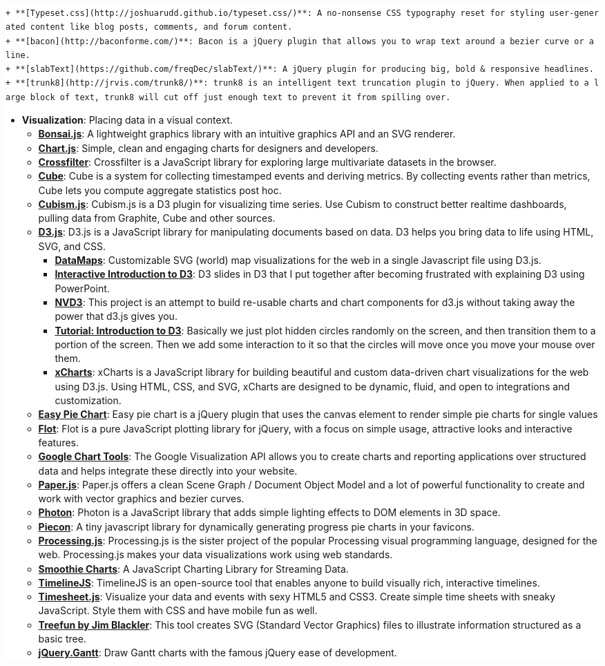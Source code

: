     + **[Typeset.css](http://joshuarudd.github.io/typeset.css/)**: A no-nonsense CSS typography reset for styling user-generated content like blog posts, comments, and forum content.
    + **[bacon](http://baconforme.com/)**: Bacon is a jQuery plugin that allows you to wrap text around a bezier curve or a line.
    + **[slabText](https://github.com/freqDec/slabText/)**: A jQuery plugin for producing big, bold & responsive headlines.
    + **[trunk8](http://jrvis.com/trunk8/)**: trunk8 is an intelligent text truncation plugin to jQuery. When applied to a large block of text, trunk8 will cut off just enough text to prevent it from spilling over.
+ **Visualization**: Placing data in a visual context.
    + **[Bonsai.js](http://bonsaijs.org/)**: A lightweight graphics library with an intuitive graphics API and an SVG renderer.
    + **[Chart.js](http://www.chartjs.org/)**: Simple, clean and engaging charts for designers and developers.
    + **[Crossfilter](http://square.github.io/crossfilter/)**: Crossfilter is a JavaScript library for exploring large multivariate datasets in the browser.
    + **[Cube](http://square.github.io/cube/)**: Cube is a system for collecting timestamped events and deriving metrics. By collecting events rather than metrics, Cube lets you compute aggregate statistics post hoc.
    + **[Cubism.js](http://square.github.io/cubism/)**: Cubism.js is a D3 plugin for visualizing time series. Use Cubism to construct better realtime dashboards, pulling data from Graphite, Cube and other sources.
    + **[D3.js](https://d3js.org/)**: D3.js is a JavaScript library for manipulating documents based on data. D3 helps you bring data to life using HTML, SVG, and CSS.
        + **[DataMaps](http://datamaps.github.io/)**: Customizable SVG (world) map visualizations for the web in a single Javascript file using D3.js.
        + **[Interactive Introduction to D3](http://vadim.ogievetsky.com/IntroD3/)**: D3 slides in D3 that I put together after becoming frustrated with explaining D3 using PowerPoint.
        + **[NVD3](http://nvd3.org/)**: This project is an attempt to build re-usable charts and chart components for d3.js without taking away the power that d3.js gives you.
        + **[Tutorial: Introduction to D3](http://www.janwillemtulp.com/2011/03/20/tutorial-introduction-to-d3/)**: Basically we just plot hidden circles randomly on the screen, and then transition them to a portion of the screen. Then we add some interaction to it so that the circles will move once you move your mouse over them.
        + **[xCharts](http://tenxer.github.io/xcharts/)**: xCharts is a JavaScript library for building beautiful and custom data-driven chart visualizations for the web using D3.js. Using HTML, CSS, and SVG, xCharts are designed to be dynamic, fluid, and open to integrations and customization.
    + **[Easy Pie Chart](http://rendro.github.io/easy-pie-chart/)**: Easy pie chart is a jQuery plugin that uses the canvas element to render simple pie charts for single values
    + **[Flot](http://www.flotcharts.org/)**: Flot is a pure JavaScript plotting library for jQuery, with a focus on simple usage, attractive looks and interactive features.
    + **[Google Chart Tools](https://developers.google.com/chart/)**: The Google Visualization API allows you to create charts and reporting applications over structured data and helps integrate these directly into your website.
    + **[Paper.js](http://paperjs.org)**: Paper.js offers a clean Scene Graph / Document Object Model and a lot of powerful functionality to create and work with vector graphics and bezier curves.
    + **[Photon](http://photon.attasi.com/)**: Photon is a JavaScript library that adds simple lighting effects to DOM elements in 3D space.
    + **[Piecon](http://lipka.github.io/piecon/)**: A tiny javascript library for dynamically generating progress pie charts in your favicons.
    + **[Processing.js](http://berniesumption.com/software/animator/)**: Processing.js is the sister project of the popular Processing visual programming language, designed for the web. Processing.js makes your data visualizations work using web standards.
    + **[Smoothie Charts](http://smoothiecharts.org/)**: A JavaScript Charting Library for Streaming Data.
    + **[TimelineJS](http://timeline.knightlab.com/)**: TimelineJS is an open-source tool that enables anyone to build visually rich, interactive timelines.
    + **[Timesheet.js](http://sbstjn.github.io/timesheet.js/)**: Visualize your data and events with sexy HTML5 and CSS3. Create simple time sheets with sneaky JavaScript. Style them with CSS and have mobile fun as well.
    + **[Treefun by Jim Blackler](https://github.com/jimblackler/treefun)**: This tool creates SVG (Standard Vector Graphics) files to illustrate information structured as a basic tree.
    + **[jQuery.Gantt](http://taitems.github.io/jQuery.Gantt/)**: Draw Gantt charts with the famous jQuery ease of development.